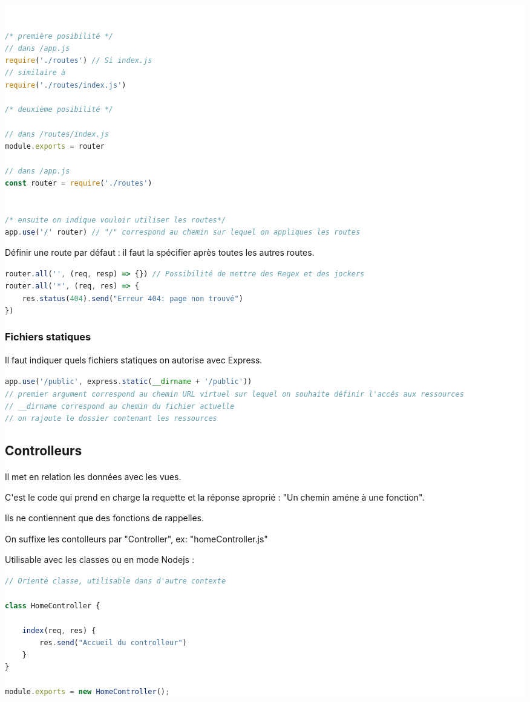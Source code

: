 ```js


/* première posibilité */
// dans /app.js
require('./routes') // Si index.js
// similaire à
require('./routes/index.js')

/* deuxième posibilité */

// dans /routes/index.js
module.exports = router

// dans /app.js
const router = require('./routes')


/* ensuite on indique vouloir utiliser les routes*/
app.use('/' router) // "/" correspond au chemin sur lequel on appliques les routes
```

Définir une route par défaut : il faut la spécifier après toutes les autres routes.
```js
router.all('', (req, resp) => {}) // Possibilité de mettre des Regex et des jockers
router.all('*', (req, res) => {
    res.status(404).send("Erreur 404: page non trouvé")
})
```

### Fichiers statiques
Il faut indiquer quels fichiers statiques on autorise avec Express.

```js
app.use('/public', express.static(__dirname + '/public'))
// premier argument correspond au chemin URL virtuel sur lequel on souhaite définir l'accés aux ressources
// __dirname correspond au chemin du fichier actuelle
// on rajoute le dossier contenant les ressources
```

## Controlleurs

Il met en relation les données avec les vues.

C'est le code qui prend en charge la requette et la réponse aproprié : "Un chemin améne à une fonction".

Ils ne contiennent que des fonctions de rappelles.

On suffixe les contolleurs par "Controller", ex: "homeController.js"

Utilisable avec les classes ou en mode Nodejs :
```js
// Orienté classe, utilisable dans d'autre contexte

class HomeController {

    index(req, res) {
        res.send("Accueil du controlleur")
    }
}

module.exports = new HomeController(); 
```
